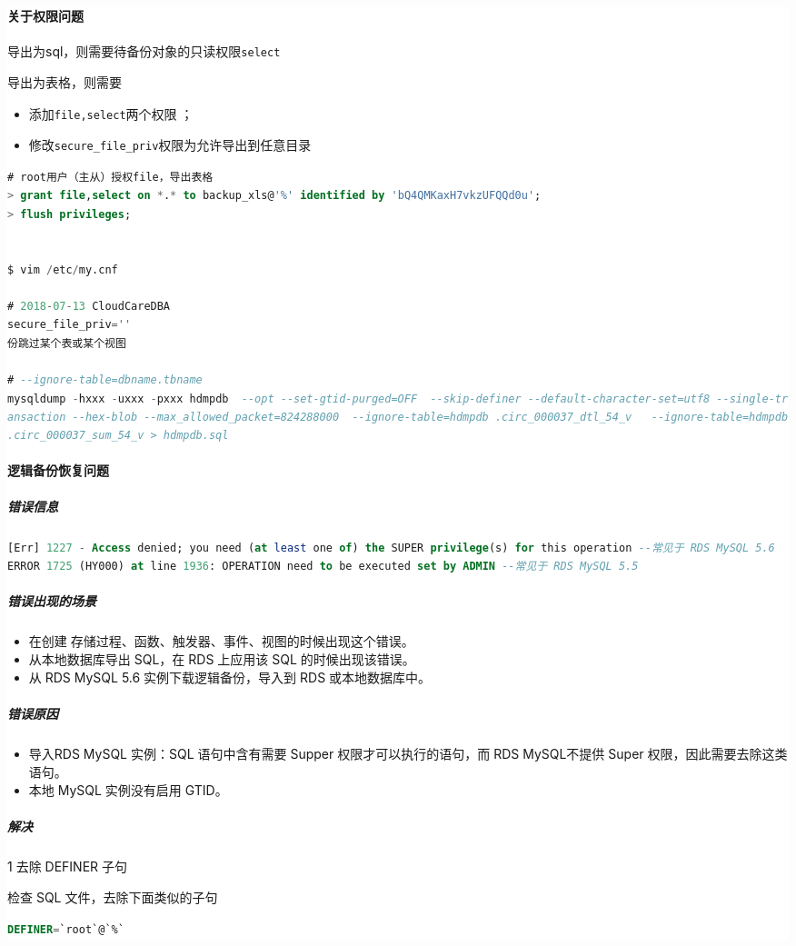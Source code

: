 #### 关于权限问题

导出为sql，则需要待备份对象的只读权限`select`

导出为表格，则需要

* 添加`file,select`两个权限 ；

* 修改`secure_file_priv`权限为允许导出到任意目录

```sql
# root用户（主从）授权file，导出表格
> grant file,select on *.* to backup_xls@'%' identified by 'bQ4QMKaxH7vkzUFQQd0u';
> flush privileges;
 
 
$ vim /etc/my.cnf
 
# 2018-07-13 CloudCareDBA
secure_file_priv=''
份跳过某个表或某个视图

# --ignore-table=dbname.tbname
mysqldump -hxxx -uxxx -pxxx hdmpdb  --opt --set-gtid-purged=OFF  --skip-definer --default-character-set=utf8 --single-transaction --hex-blob --max_allowed_packet=824288000  --ignore-table=hdmpdb .circ_000037_dtl_54_v   --ignore-table=hdmpdb .circ_000037_sum_54_v > hdmpdb.sql
```

#### 逻辑备份恢复问题

##### 错误信息

```sql
[Err] 1227 - Access denied; you need (at least one of) the SUPER privilege(s) for this operation --常见于 RDS MySQL 5.6
ERROR 1725 (HY000) at line 1936: OPERATION need to be executed set by ADMIN --常见于 RDS MySQL 5.5
```

##### 错误出现的场景

- 在创建 存储过程、函数、触发器、事件、视图的时候出现这个错误。
- 从本地数据库导出 SQL，在 RDS 上应用该 SQL 的时候出现该错误。
- 从 RDS MySQL 5.6 实例下载逻辑备份，导入到 RDS 或本地数据库中。

##### 错误原因

- 导入RDS MySQL 实例：SQL 语句中含有需要 Supper 权限才可以执行的语句，而 RDS MySQL不提供 Super 权限，因此需要去除这类语句。
- 本地 MySQL 实例没有启用 GTID。

##### 解决

1 去除 DEFINER 子句

检查 SQL 文件，去除下面类似的子句

```sql
DEFINER=`root`@`%` 
```
